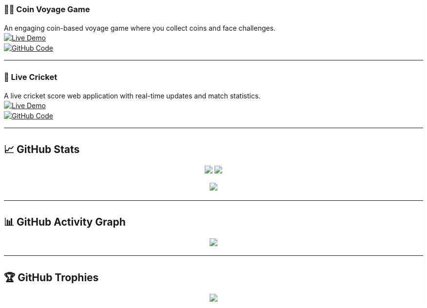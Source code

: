 
### 🏴‍☠️ Coin Voyage Game  
An engaging coin-based voyage game where you collect coins and face challenges.  
[![Live Demo](https://img.shields.io/badge/Live-Demo-green?style=for-the-badge)](https://coin-voyage-game.vercel.app)  
[![GitHub Code](https://img.shields.io/badge/GitHub-Code-blue?style=for-the-badge)](https://github.com/stranger0407/coin-voyage-game)

---

### 🏏 Live Cricket  
A live cricket score web application with real-time updates and match statistics.  
[![Live Demo](https://img.shields.io/badge/Live-Demo-green?style=for-the-badge)](https://live-cricket-score.vercel.app)  
[![GitHub Code](https://img.shields.io/badge/GitHub-Code-blue?style=for-the-badge)](https://github.com/stranger0407/live-cricket)

---

## 📈 GitHub Stats

<p align="center">
  <img src="https://github-readme-stats.vercel.app/api?username=stranger0407&theme=radical&hide_border=true&show_icons=true" width="49%" />
  <img src="https://github-readme-streak-stats.herokuapp.com?user=stranger0407&theme=radical&hide_border=true" width="49%" />
</p>

<p align="center">
  <img src="https://github-readme-stats.vercel.app/api/top-langs/?username=stranger0407&layout=compact&theme=radical&hide_border=true" width="49%" />
</p>

---

## 📊 GitHub Activity Graph

<p align="center">
  <img src="https://github-readme-activity-graph.vercel.app/graph?username=stranger0407&theme=dracula&hide_border=true" />
</p>

---

## 🏆 GitHub Trophies

<p align="center">
  <img src="https://github-profile-trophy.vercel.app/?username=stranger0407&theme=onedark&no-frame=true&no-bg=false&margin-w=8" />
</p>
